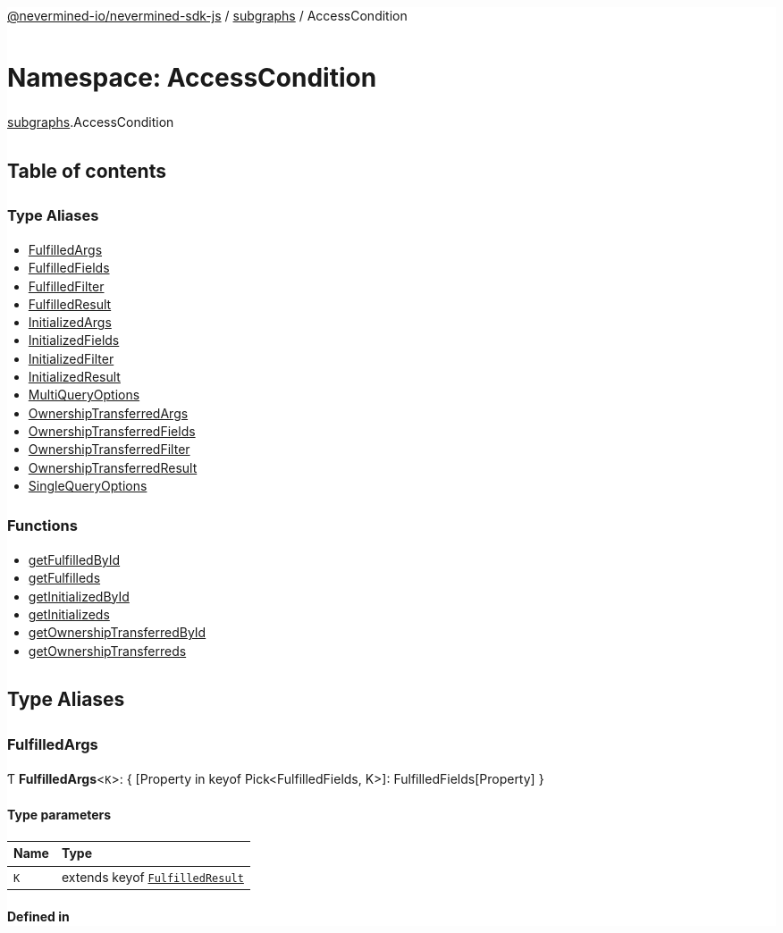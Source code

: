 [@nevermined-io/nevermined-sdk-js](../code-reference.md) / [subgraphs](subgraphs.md) / AccessCondition

# Namespace: AccessCondition

[subgraphs](subgraphs.md).AccessCondition

## Table of contents

### Type Aliases

- [FulfilledArgs](subgraphs.AccessCondition.md#fulfilledargs)
- [FulfilledFields](subgraphs.AccessCondition.md#fulfilledfields)
- [FulfilledFilter](subgraphs.AccessCondition.md#fulfilledfilter)
- [FulfilledResult](subgraphs.AccessCondition.md#fulfilledresult)
- [InitializedArgs](subgraphs.AccessCondition.md#initializedargs)
- [InitializedFields](subgraphs.AccessCondition.md#initializedfields)
- [InitializedFilter](subgraphs.AccessCondition.md#initializedfilter)
- [InitializedResult](subgraphs.AccessCondition.md#initializedresult)
- [MultiQueryOptions](subgraphs.AccessCondition.md#multiqueryoptions)
- [OwnershipTransferredArgs](subgraphs.AccessCondition.md#ownershiptransferredargs)
- [OwnershipTransferredFields](subgraphs.AccessCondition.md#ownershiptransferredfields)
- [OwnershipTransferredFilter](subgraphs.AccessCondition.md#ownershiptransferredfilter)
- [OwnershipTransferredResult](subgraphs.AccessCondition.md#ownershiptransferredresult)
- [SingleQueryOptions](subgraphs.AccessCondition.md#singlequeryoptions)

### Functions

- [getFulfilledById](subgraphs.AccessCondition.md#getfulfilledbyid)
- [getFulfilleds](subgraphs.AccessCondition.md#getfulfilleds)
- [getInitializedById](subgraphs.AccessCondition.md#getinitializedbyid)
- [getInitializeds](subgraphs.AccessCondition.md#getinitializeds)
- [getOwnershipTransferredById](subgraphs.AccessCondition.md#getownershiptransferredbyid)
- [getOwnershipTransferreds](subgraphs.AccessCondition.md#getownershiptransferreds)

## Type Aliases

### FulfilledArgs

Ƭ **FulfilledArgs**<`K`\>: { [Property in keyof Pick<FulfilledFields, K\>]: FulfilledFields[Property] }

#### Type parameters

| Name | Type                                                                            |
| :--- | :------------------------------------------------------------------------------ |
| `K`  | extends keyof [`FulfilledResult`](subgraphs.AccessCondition.md#fulfilledresult) |

#### Defined in
